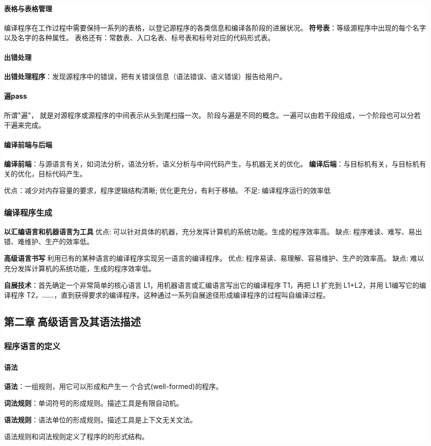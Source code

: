 #### 表格与表格管理

编译程序在工作过程中需要保持一系列的表格，以登记源程序的各类信息和编译各阶段的进展状况。
**符号表**：等级源程序中出现的每个名字以及名字的各种属性。
表格还有：常数表、入口名表、标号表和标号对应的代码形式表。

#### 出错处理

**出错处理程序**：发现源程序中的错误，把有关错误信息（语法错误、语义错误）报告给用户。

#### 遍pass

所谓"遍"， 就是对源程序或源程序的中间表示从头到尾扫描一次。
阶段与遍是不同的概念。一遍可以由若干段组成，一个阶段也可以分若干遍来完成。

#### 编译前端与后端

**编译前端**：与源语言有关，如词法分析，语法分析，语义分析与中间代码产生，与机器无关的优化。
**编译后端**：与目标机有关，与目标机有关的优化，目标代码产生。

优点：减少对内存容量的要求，程序逻辑结构清晰; 优化更充分，有利于移植。
不足: 编译程序运行的效率低



### 编译程序生成

**以汇编语言和机器语言为工具**
优点: 可以针对具体的机器，充分发挥计算机的系统功能。生成的程序效率高。
缺点: 程序难读、难写、易出错、难维护、生产的效率低。

**高级语言书写**
利用已有的某种语言的编译程序实现另一语言的编译程序。
优点: 程序易读、易理解、容易维护、生产的效率高。
缺点: 难以充分发挥计算机的系统功能，生成的程序效率低。

**自展技术**：首先确定一个非常简单的核心语言 L1，用机器语言或汇编语言写出它的编译程序 T1，再把 L1 扩充到 L1+L2，并用 L1编写它的编译程序 T2，……，直到获得要求的编译程序。这种通过一系列自展途径形成编译程序的过程叫自编译过程。



## 第二章 高级语言及其语法描述

### 程序语言的定义

#### 语法

**语法**：一组规则，用它可以形成和产生一 个合式(well-formed)的程序。

**词法规则**：单词符号的形成规则。描述工具是有限自动机。

**语法规则**：语法单位的形成规则。描述工具是上下文无关文法。



语法规则和词法规则定义了程序的的形式结构。



